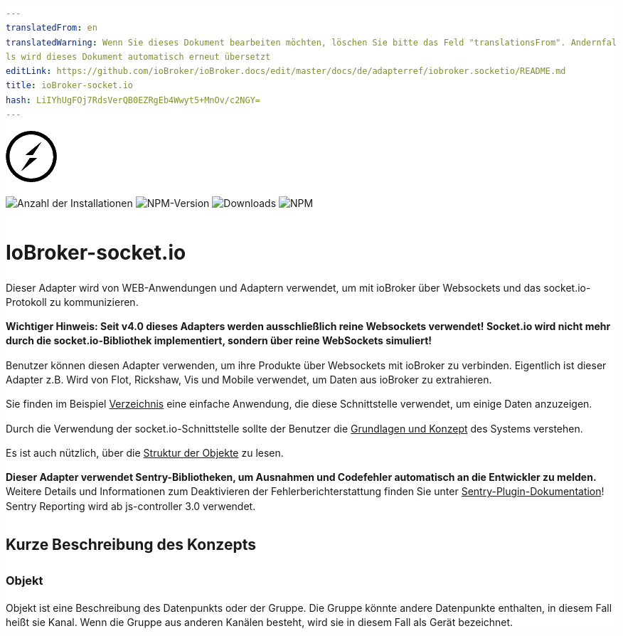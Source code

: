 ```yaml
---
translatedFrom: en
translatedWarning: Wenn Sie dieses Dokument bearbeiten möchten, löschen Sie bitte das Feld "translationsFrom". Andernfalls wird dieses Dokument automatisch erneut übersetzt
editLink: https://github.com/ioBroker/ioBroker.docs/edit/master/docs/de/adapterref/iobroker.socketio/README.md
title: ioBroker-socket.io
hash: LiIYhUgFOj7RdsVerQB0EZRgEb4Wwyt5+MnOv/c2NGY=
---
```

![Logo](../../../en/adapterref/iobroker.socketio/admin/socketio.png)

![Anzahl der Installationen](http://iobroker.live/badges/socketio-stable.svg)
![NPM-Version](http://img.shields.io/npm/v/iobroker.socketio.svg)
![Downloads](https://img.shields.io/npm/dm/iobroker.socketio.svg)
![NPM](https://nodei.co/npm/iobroker.socketio.png?downloads=true)

# IoBroker-socket.io
Dieser Adapter wird von WEB-Anwendungen und Adaptern verwendet, um mit ioBroker über Websockets und das socket.io-Protokoll zu kommunizieren.

**Wichtiger Hinweis: Seit v4.0 dieses Adapters werden ausschließlich reine Websockets verwendet! Socket.io wird nicht mehr durch die socket.io-Bibliothek implementiert, sondern über reine WebSockets simuliert!**

Benutzer können diesen Adapter verwenden, um ihre Produkte über Websockets mit ioBroker zu verbinden. Eigentlich ist dieser Adapter z.B. Wird von Flot, Rickshaw, Vis und Mobile verwendet, um Daten aus ioBroker zu extrahieren.

Sie finden im Beispiel [Verzeichnis](https://github.com/ioBroker/ioBroker.socketio/tree/master/example) eine einfache Anwendung, die diese Schnittstelle verwendet, um einige Daten anzuzeigen.

Durch die Verwendung der socket.io-Schnittstelle sollte der Benutzer die [Grundlagen und Konzept](https://github.com/ioBroker/ioBroker) des Systems verstehen.

Es ist auch nützlich, über die [Struktur der Objekte](https://github.com/ioBroker/ioBroker/blob/master/doc/SCHEMA.md) zu lesen.

**Dieser Adapter verwendet Sentry-Bibliotheken, um Ausnahmen und Codefehler automatisch an die Entwickler zu melden.** Weitere Details und Informationen zum Deaktivieren der Fehlerberichterstattung finden Sie unter [Sentry-Plugin-Dokumentation](https://github.com/ioBroker/plugin-sentry#plugin-sentry)! Sentry Reporting wird ab js-controller 3.0 verwendet.

## Kurze Beschreibung des Konzepts
### Objekt
Objekt ist eine Beschreibung des Datenpunkts oder der Gruppe. Die Gruppe könnte andere Datenpunkte enthalten, in diesem Fall heißt sie Kanal. Wenn die Gruppe aus anderen Kanälen besteht, wird sie in diesem Fall als Gerät bezeichnet.
